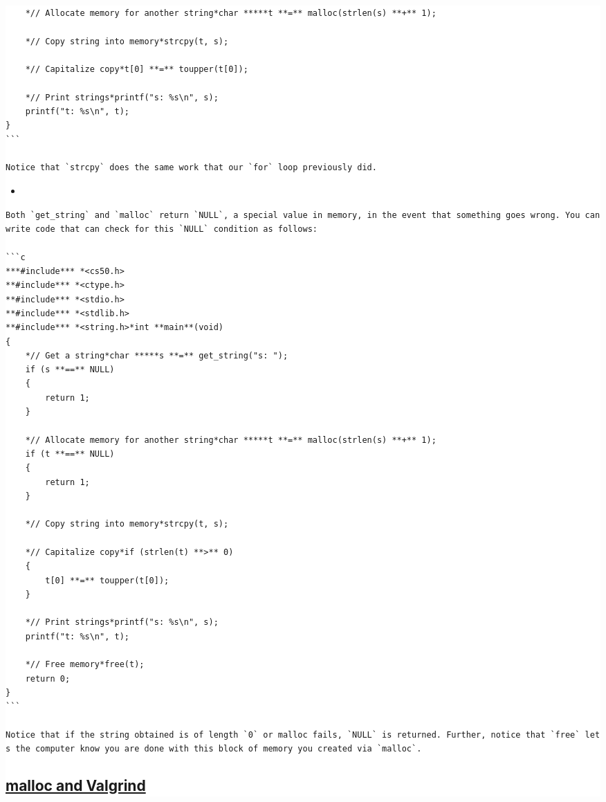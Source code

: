         *// Allocate memory for another string*char *****t **=** malloc(strlen(s) **+** 1);
    
        *// Copy string into memory*strcpy(t, s);
    
        *// Capitalize copy*t[0] **=** toupper(t[0]);
    
        *// Print strings*printf("s: %s\n", s);
        printf("t: %s\n", t);
    }
    ```
    
    Notice that `strcpy` does the same work that our `for` loop previously did.
    
- 
    
    Both `get_string` and `malloc` return `NULL`, a special value in memory, in the event that something goes wrong. You can write code that can check for this `NULL` condition as follows:
    
    ```c
    ***#include*** *<cs50.h>
    **#include*** *<ctype.h>
    **#include*** *<stdio.h>
    **#include*** *<stdlib.h>
    **#include*** *<string.h>*int **main**(void)
    {
        *// Get a string*char *****s **=** get_string("s: ");
        if (s **==** NULL)
        {
            return 1;
        }
    
        *// Allocate memory for another string*char *****t **=** malloc(strlen(s) **+** 1);
        if (t **==** NULL)
        {
            return 1;
        }
    
        *// Copy string into memory*strcpy(t, s);
    
        *// Capitalize copy*if (strlen(t) **>** 0)
        {
            t[0] **=** toupper(t[0]);
        }
    
        *// Print strings*printf("s: %s\n", s);
        printf("t: %s\n", t);
    
        *// Free memory*free(t);
        return 0;
    }
    ```
    
    Notice that if the string obtained is of length `0` or malloc fails, `NULL` is returned. Further, notice that `free` lets the computer know you are done with this block of memory you created via `malloc`.
    

## [**malloc and Valgrind**](https://cs50.harvard.edu/x/2024/notes/4/#malloc-and-valgrind)
